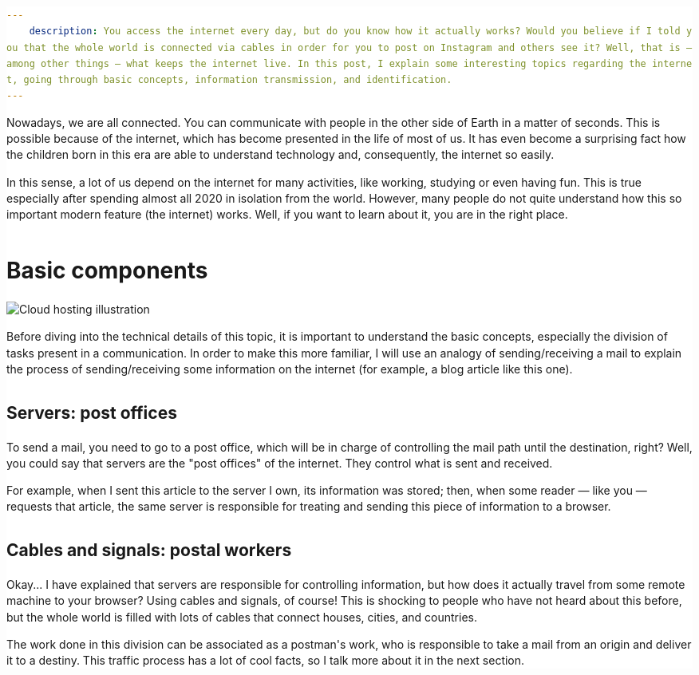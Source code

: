 ```yaml
---
	description: You access the internet every day, but do you know how it actually works? Would you believe if I told you that the whole world is connected via cables in order for you to post on Instagram and others see it? Well, that is — among other things — what keeps the internet live. In this post, I explain some interesting topics regarding the internet, going through basic concepts, information transmission, and identification.
---
```


Nowadays, we are all connected. You can communicate with people in the other side of Earth in a matter of seconds. This is possible because of the internet, which has become presented in the life of most of us. It has even become a surprising fact how the children born in this era are able to understand technology and, consequently, the internet so easily.

In this sense, a lot of us depend on the internet for many activities, like working, studying or even having fun. This is true especially after spending almost all 2020 in isolation from the world. However, many people do not quite understand how this so important modern feature (the internet) works. Well, if you want to learn about it, you are in the right place.

<HorizontalAd />

# Basic components

<Img url='https://api.stemguy.club/uploads/website-host.jpg-13b54b871df61dc59c00a761b242545e.png' alt='Cloud hosting illustration' credit='Technology vector created by stories - www.freepik.com' creditLink='https://www.freepik.com/vectors/technology' width=2000 height=2000 />

Before diving into the technical details of this topic, it is important to understand the basic concepts, especially the division of tasks present in a communication. In order to make this more familiar, I will use an analogy of sending/receiving a mail to explain the process of sending/receiving some information on the internet (for example, a blog article like this one).

## Servers: post offices

To send a mail, you need to go to a post office, which will be in charge of controlling the mail path until the destination, right? Well, you could say that servers are the "post offices" of the internet. They control what is sent and received.

For example, when I sent this article to the server I own, its information was stored; then, when some reader — like you — requests that article, the same server is responsible for treating and sending this piece of information to a browser.

## Cables and signals: postal workers

Okay... I have explained that servers are responsible for controlling information, but how does it actually travel from some remote machine to your browser? Using cables and signals, of course! This is shocking to people who have not heard about this before, but the whole world is filled with lots of cables that connect houses, cities, and countries.

The work done in this division can be associated as a postman's work, who is responsible to take a mail from an origin and deliver it to a destiny. This traffic process has a lot of cool facts, so I talk more about it in the next section.
